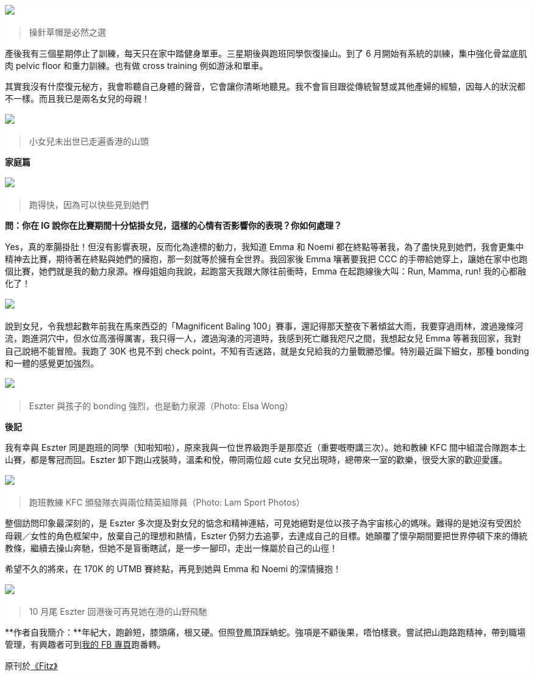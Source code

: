 ![](http://web.archive.org/web/2021im_/https://i2.wp.com/fitz.hk/wp-content/uploads/2021/09/%E5%A5%B9%E5%B8%B6%E8%91%97%E5%85%A9%E5%80%8B%E5%AD%A9%E5%AD%90%E5%8E%BB%E8%BF%BDCCC%E7%9A%84%E5%A4%A2-11.jpg)
> 操針草帽是必然之選

產後我有三個星期停止了訓練，每天只在家中踏健身單車。三星期後與跑班同學恢復操山。到了 6 月開始有系統的訓練，集中強化骨盆底肌肉 pelvic floor 和重力訓練。也有做 cross training 例如游泳和單車。

其實我沒有什麼復元秘方，我會聆聽自己身體的聲音，它會讓你清晰地聽見。我不會盲目跟從傳統智慧或其他產婦的經驗，因每人的狀況都不一樣。而且我已是兩名女兒的母親！

![](http://web.archive.org/web/2021im_/https://i0.wp.com/fitz.hk/wp-content/uploads/2021/09/%E5%A5%B9%E5%B8%B6%E8%91%97%E5%85%A9%E5%80%8B%E5%AD%A9%E5%AD%90%E5%8E%BB%E8%BF%BDCCC%E7%9A%84%E5%A4%A2-12.jpg)
> 小女兒未出世已走遍香港的山頭

**家庭篇**

![](http://web.archive.org/web/2021im_/https://i0.wp.com/fitz.hk/wp-content/uploads/2021/09/%E5%A5%B9%E5%B8%B6%E8%91%97%E5%85%A9%E5%80%8B%E5%AD%A9%E5%AD%90%E5%8E%BB%E8%BF%BDCCC%E7%9A%84%E5%A4%A2-13.jpg)
> 跑得快，因為可以快些見到她們

**問：你在 IG 說你在比賽期間十分惦掛女兒，這樣的心情有否影響你的表現？你如何處理？**

Yes，真的牽腸掛肚！但沒有影響表現，反而化為達標的動力，我知道 Emma 和 Noemi 都在終點等著我，為了盡快見到她們，我會更集中精神去比賽，期待著在終點與她們的擁抱，那一刻就等於擁有全世界。我回家後 Emma 嚷著要我把 CCC 的手帶給她穿上，讓她在家中也跑個比賽，她們就是我的動力泉源。褓母姐姐向我說，起跑當天我跟大隊往前衝時，Emma 在起跑線後大叫：Run, Mamma, run! 我的心都融化了！

![](http://web.archive.org/web/2021im_/https://i0.wp.com/fitz.hk/wp-content/uploads/2021/09/UTMB-CCC-%E7%AC%AC%E5%9B%9B%E5%90%8D-3.jpeg)

說到女兒，令我想起數年前我在馬來西亞的「Magnificent Baling 100」賽事，還記得那天整夜下著傾盆大雨，我要穿過雨林，渡過幾條河流，跑進洞穴中，但水位高漲得厲害，我只得一人，渡過洶湧的河道時，我感到死亡離我咫尺之間，我想起女兒 Emma 等著我回家，我對自己說絕不能冒險。我跑了 30K 也見不到 check point，不知有否迷路，就是女兒給我的力量戰勝恐懼。特別最近誕下細女，那種 bonding 和一體的感覺更加強烈。

![](http://web.archive.org/web/2021im_/https://i2.wp.com/fitz.hk/wp-content/uploads/2021/09/%E5%A5%B9%E5%B8%B6%E8%91%97%E5%85%A9%E5%80%8B%E5%AD%A9%E5%AD%90%E5%8E%BB%E8%BF%BDCCC%E7%9A%84%E5%A4%A2-14.jpg)
> Eszter 與孩子的 bonding 強烈，也是動力泉源（Photo: Elsa Wong）

**後記**

我有幸與 Eszter 同是跑班的同學（知啦知啦），原來我與一位世界級跑手是那麼近（重要嘅嘢講三次）。她和教練 KFC 間中組混合隊跑本土山賽，都是奪冠而回。Eszter 卸下跑山戎裝時，溫柔和悅，帶同兩位超 cute 女兒出現時，總帶來一室的歡樂，很受大家的歡迎愛護。

![](http://web.archive.org/web/2021im_/https://i1.wp.com/fitz.hk/wp-content/uploads/2021/09/%E5%A5%B9%E5%B8%B6%E8%91%97%E5%85%A9%E5%80%8B%E5%AD%A9%E5%AD%90%E5%8E%BB%E8%BF%BDCCC%E7%9A%84%E5%A4%A2-15.jpg)
> 跑班教練 KFC 頒發隊衣與兩位精英組隊員（Photo: Lam Sport Photos）

整個訪問印象最深刻的，是 Eszter 多次提及對女兒的惦念和精神連結，可見她絕對是位以孩子為宇宙核心的媽咪。難得的是她沒有受困於母親／女性的角色框架中，放棄自己的理想和熱情，Eszter 仍努力去追夢，去達成自己的目標。她顛覆了懷孕期間要把世界停頓下來的傳統教條，繼續去操山奔馳，但她不是盲衝瞎試，是一步一腳印，走出一條屬於自己的山徑！

希望不久的將來，在 170K 的 UTMB 賽終點，再見到她與 Emma 和 Noemi 的深情擁抱！

![](http://web.archive.org/web/2021im_/https://i2.wp.com/fitz.hk/wp-content/uploads/2021/09/%E5%A5%B9%E5%B8%B6%E8%91%97%E5%85%A9%E5%80%8B%E5%AD%A9%E5%AD%90%E5%8E%BB%E8%BF%BDCCC%E7%9A%84%E5%A4%A2-16.jpg)
> 10 月尾 Eszter 回港後可再見她在港的山野飛馳

**作者自我簡介：**年紀大，跑齡短，膝頭痛，根又硬。但照登鳳頂踩蚺蛇。強項是不顧後果，唔怕樣衰。嘗試把山跑路跑精神，帶到職場管理，有興趣者可到[我的 FB 專頁](http://web.archive.org/web/20211229080817/https://www.facebook.com/suenlapmanConnect/)跑番轉。

原刊於[《Fitz》](http://web.archive.org/web/20211229080817/https://fitz.hk/?p=162547)